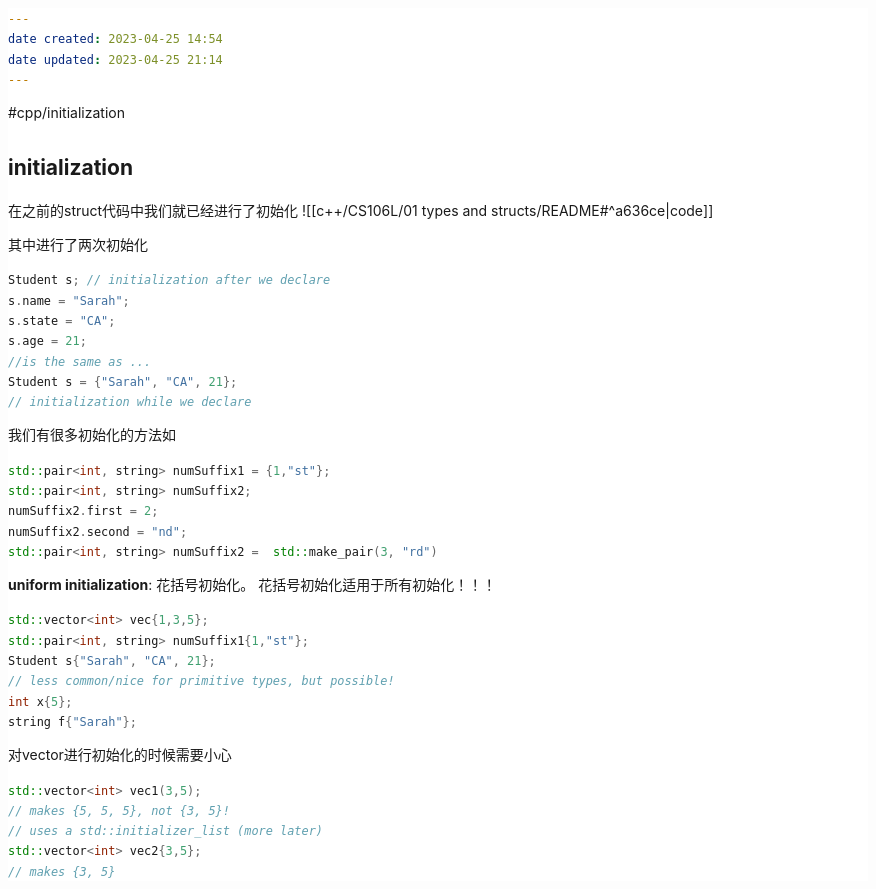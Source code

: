 ```yaml
---
date created: 2023-04-25 14:54
date updated: 2023-04-25 21:14
---
```


#cpp/initialization

## initialization

在之前的struct代码中我们就已经进行了初始化
![[c++/CS106L/01 types and structs/README#^a636ce|code]]

其中进行了两次初始化

```c++
Student s; // initialization after we declare  
s.name = "Sarah";  
s.state = "CA";  
s.age = 21;  
//is the same as ...  
Student s = {"Sarah", "CA", 21};  
// initialization while we declare  
```

我们有很多初始化的方法如

```c++
std::pair<int, string> numSuffix1 = {1,"st"};  
std::pair<int, string> numSuffix2;  
numSuffix2.first = 2;  
numSuffix2.second = "nd";  
std::pair<int, string> numSuffix2 =  std::make_pair(3, "rd")
```

**uniform initialization**: 花括号初始化。 花括号初始化适用于所有初始化！！！

```c++
std::vector<int> vec{1,3,5};  
std::pair<int, string> numSuffix1{1,"st"};  
Student s{"Sarah", "CA", 21};  
// less common/nice for primitive types, but possible!  
int x{5};  
string f{"Sarah"};
```

对vector进行初始化的时候需要小心

```c++
std::vector<int> vec1(3,5);  
// makes {5, 5, 5}, not {3, 5}!  
// uses a std::initializer_list (more later)  
std::vector<int> vec2{3,5};  
// makes {3, 5}
```
